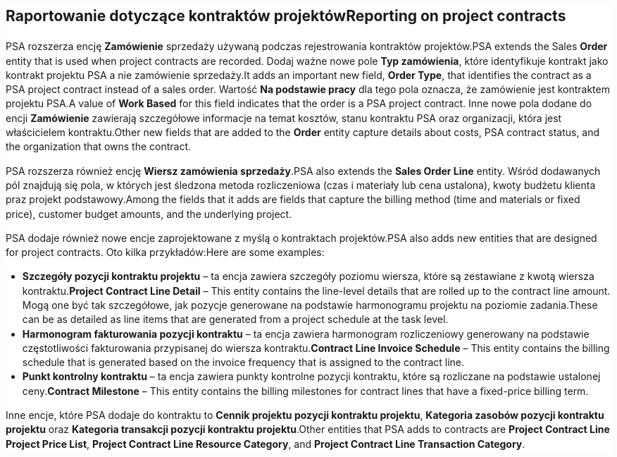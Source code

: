 ## <a name="reporting-on-project-contracts"></a><span data-ttu-id="f09b2-136">Raportowanie dotyczące kontraktów projektów</span><span class="sxs-lookup"><span data-stu-id="f09b2-136">Reporting on project contracts</span></span>

<span data-ttu-id="f09b2-137">PSA rozszerza encję **Zamówienie** sprzedaży używaną podczas rejestrowania kontraktów projektów.</span><span class="sxs-lookup"><span data-stu-id="f09b2-137">PSA extends the Sales **Order** entity that is used when project contracts are recorded.</span></span> <span data-ttu-id="f09b2-138">Dodaj ważne nowe pole **Typ zamówienia**, które identyfikuje kontrakt jako kontrakt projektu PSA a nie zamówienie sprzedaży.</span><span class="sxs-lookup"><span data-stu-id="f09b2-138">It adds an important new field, **Order Type**, that identifies the contract as a PSA project contract instead of a sales order.</span></span> <span data-ttu-id="f09b2-139">Wartość **Na podstawie pracy** dla tego pola oznacza, że zamówienie jest kontraktem projektu PSA.</span><span class="sxs-lookup"><span data-stu-id="f09b2-139">A value of **Work Based** for this field indicates that the order is a PSA project contract.</span></span> <span data-ttu-id="f09b2-140">Inne nowe pola dodane do encji **Zamówienie** zawierają szczegółowe informacje na temat kosztów, stanu kontraktu PSA oraz organizacji, która jest właścicielem kontraktu.</span><span class="sxs-lookup"><span data-stu-id="f09b2-140">Other new fields that are added to the **Order** entity capture details about costs, PSA contract status, and the organization that owns the contract.</span></span>

<span data-ttu-id="f09b2-141">PSA rozszerza również encję **Wiersz zamówienia sprzedaży**.</span><span class="sxs-lookup"><span data-stu-id="f09b2-141">PSA also extends the **Sales Order Line** entity.</span></span> <span data-ttu-id="f09b2-142">Wśród dodawanych pól znajdują się pola, w których jest śledzona metoda rozliczeniowa (czas i materiały lub cena ustalona), kwoty budżetu klienta praz projekt podstawowy.</span><span class="sxs-lookup"><span data-stu-id="f09b2-142">Among the fields that it adds are fields that capture the billing method (time and materials or fixed price), customer budget amounts, and the underlying project.</span></span>

<span data-ttu-id="f09b2-143">PSA dodaje również nowe encje zaprojektowane z myślą o kontraktach projektów.</span><span class="sxs-lookup"><span data-stu-id="f09b2-143">PSA also adds new entities that are designed for project contracts.</span></span> <span data-ttu-id="f09b2-144">Oto kilka przykładów:</span><span class="sxs-lookup"><span data-stu-id="f09b2-144">Here are some examples:</span></span>

- <span data-ttu-id="f09b2-145">**Szczegóły pozycji kontraktu projektu** – ta encja zawiera szczegóły poziomu wiersza, które są zestawiane z kwotą wiersza kontraktu.</span><span class="sxs-lookup"><span data-stu-id="f09b2-145">**Project Contract Line Detail** – This entity contains the line-level details that are rolled up to the contract line amount.</span></span> <span data-ttu-id="f09b2-146">Mogą one być tak szczegółowe, jak pozycje generowane na podstawie harmonogramu projektu na poziomie zadania.</span><span class="sxs-lookup"><span data-stu-id="f09b2-146">These can be as detailed as line items that are generated from a project schedule at the task level.</span></span>
- <span data-ttu-id="f09b2-147">**Harmonogram fakturowania pozycji kontraktu** – ta encja zawiera harmonogram rozliczeniowy generowany na podstawie częstotliwości fakturowania przypisanej do wiersza kontraktu.</span><span class="sxs-lookup"><span data-stu-id="f09b2-147">**Contract Line Invoice Schedule** – This entity contains the billing schedule that is generated based on the invoice frequency that is assigned to the contract line.</span></span>
- <span data-ttu-id="f09b2-148">**Punkt kontrolny kontraktu** – ta encja zawiera punkty kontrolne pozycji kontraktu, które są rozliczane na podstawie ustalonej ceny.</span><span class="sxs-lookup"><span data-stu-id="f09b2-148">**Contract Milestone** – This entity contains the billing milestones for contract lines that have a fixed-price billing term.</span></span>

<span data-ttu-id="f09b2-149">Inne encje, które PSA dodaje do kontraktu to **Cennik projektu pozycji kontraktu projektu**, **Kategoria zasobów pozycji kontraktu projektu** oraz **Kategoria transakcji pozycji kontraktu projektu**.</span><span class="sxs-lookup"><span data-stu-id="f09b2-149">Other entities that PSA adds to contracts are **Project Contract Line Project Price List**, **Project Contract Line Resource Category**, and **Project Contract Line Transaction Category**.</span></span>
